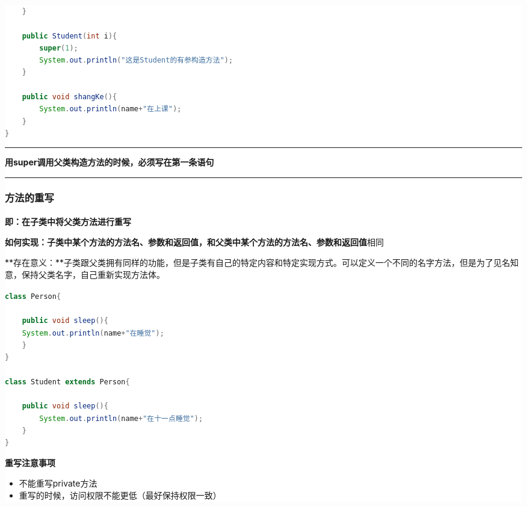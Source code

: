 ```java
	}
	
	public Student(int i){
		super(1);
		System.out.println("这是Student的有参构造方法");
	}
	
	public void shangKe(){
		System.out.println(name+"在上课");
	}
}

```

------

**用super调用父类构造方法的时候，必须写在第一条语句**

------



### 方法的重写

**即：在子类中将父类方法进行重写**

**如何实现：**子类中某个方法的方法名、参数和返回值，和父类中某个方法的方法名、参数和**返回值**相同

**存在意义：**子类跟父类拥有同样的功能，但是子类有自己的特定内容和特定实现方式。可以定义一个不同的名字方法，但是为了见名知意，保持父类名字，自己重新实现方法体。

```java
class Person{
    
	public void sleep(){
	System.out.println(name+"在睡觉");
	}
}

class Student extends Person{	
	
	public void sleep(){
		System.out.println(name+"在十一点睡觉");
	}
}
```


**重写注意事项**

- 不能重写private方法
- 重写的时候，访问权限不能更低（最好保持权限一致）









